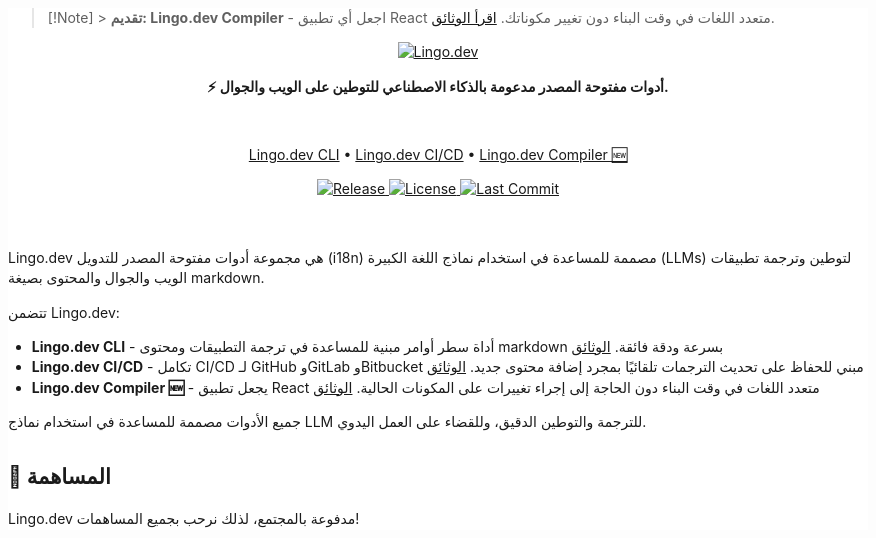 > [!Note] > **تقديم: Lingo.dev Compiler** - اجعل أي تطبيق React متعدد اللغات في وقت البناء دون تغيير مكوناتك. [اقرأ الوثائق](https://lingo.dev/compiler).

<p align="center">
  <a href="https://lingo.dev/compiler">
    <img src="https://raw.githubusercontent.com/lingodotdev/lingo.dev/main/content/banner.compiler.png" width="100%" alt="Lingo.dev" />
  </a>
</p>

<p align="center">
  <strong>⚡️ أدوات مفتوحة المصدر مدعومة بالذكاء الاصطناعي للتوطين على الويب والجوال.</strong>
</p>

<br />

<p align="center">
  <a href="https://lingo.dev/cli">Lingo.dev CLI</a> •
  <a href="https://lingo.dev/ci">Lingo.dev CI/CD</a> •
  <a href="https://lingo.dev/compiler">Lingo.dev Compiler 🆕</a>
</p>

<p align="center">
  <a href="https://github.com/lingodotdev/lingo.dev/actions/workflows/release.yml">
    <img src="https://github.com/lingodotdev/lingo.dev/actions/workflows/release.yml/badge.svg" alt="Release" />
  </a>
  <a href="https://github.com/lingodotdev/lingo.dev/blob/main/LICENSE.md">
    <img src="https://img.shields.io/github/license/lingodotdev/lingo.dev" alt="License" />
  </a>
  <a href="https://github.com/lingodotdev/lingo.dev/commits/main">
    <img src="https://img.shields.io/github/last-commit/lingodotdev/lingo.dev" alt="Last Commit" />
  </a>
</p>

<br />

Lingo.dev هي مجموعة أدوات مفتوحة المصدر للتدويل (i18n) مصممة للمساعدة في استخدام نماذج اللغة الكبيرة (LLMs) لتوطين وترجمة تطبيقات الويب والجوال والمحتوى بصيغة markdown.

تتضمن Lingo.dev:

- **Lingo.dev CLI** - أداة سطر أوامر مبنية للمساعدة في ترجمة التطبيقات ومحتوى markdown بسرعة ودقة فائقة. [الوثائق](https://lingo.dev/cli)
- **Lingo.dev CI/CD** - تكامل CI/CD لـ GitHub وGitLab وBitbucket مبني للحفاظ على تحديث الترجمات تلقائيًا بمجرد إضافة محتوى جديد. [الوثائق](https://lingo.dev/ci)
- **Lingo.dev Compiler 🆕** - يجعل تطبيق React متعدد اللغات في وقت البناء دون الحاجة إلى إجراء تغييرات على المكونات الحالية. [الوثائق](https://lingo.dev/compiler)

جميع الأدوات مصممة للمساعدة في استخدام نماذج LLM للترجمة والتوطين الدقيق، وللقضاء على العمل اليدوي.

## 🤝 المساهمة

Lingo.dev مدفوعة بالمجتمع، لذلك نرحب بجميع المساهمات!
